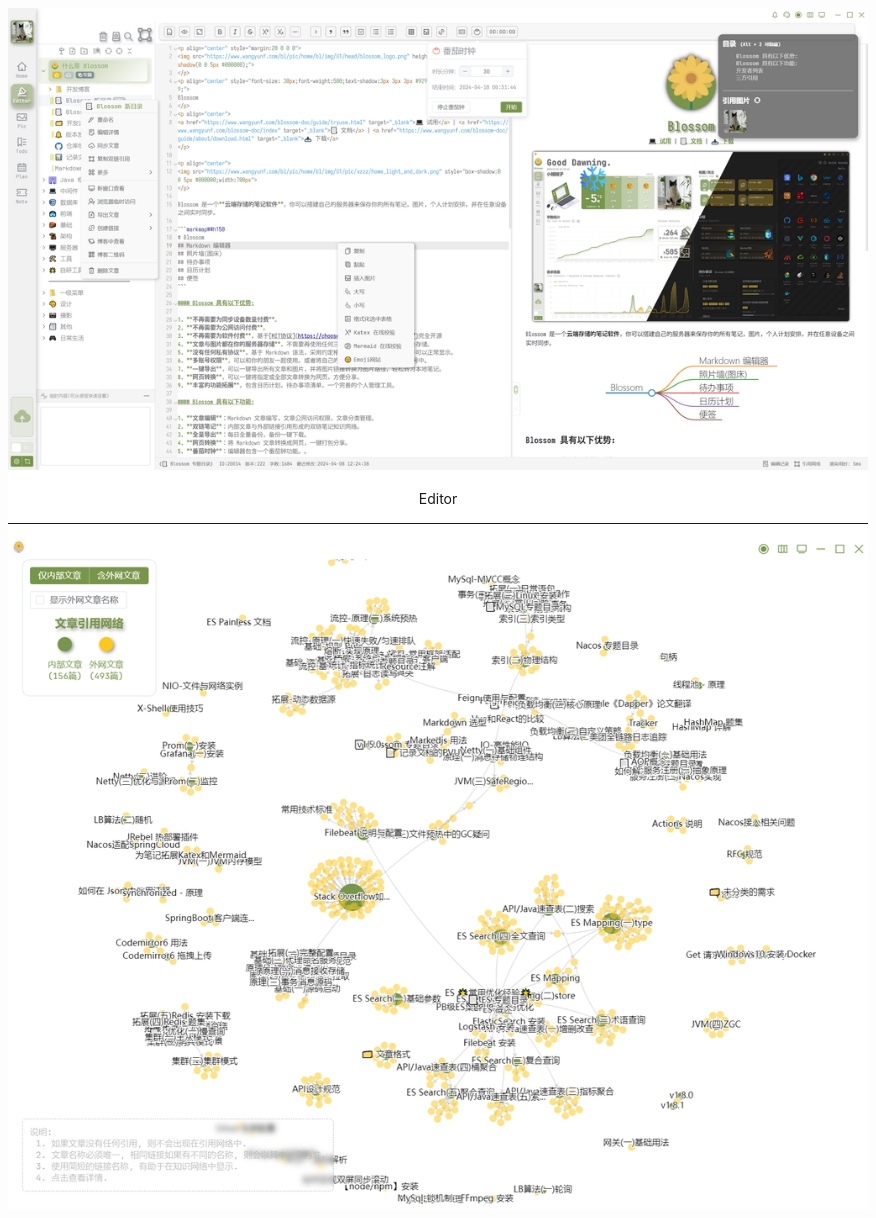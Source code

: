 !["Editor"](./doc/imgs/article.png)

<p align="center">Editor</p>

---

!["Dual-chain Notes"](./doc/imgs/article_reference.png)
